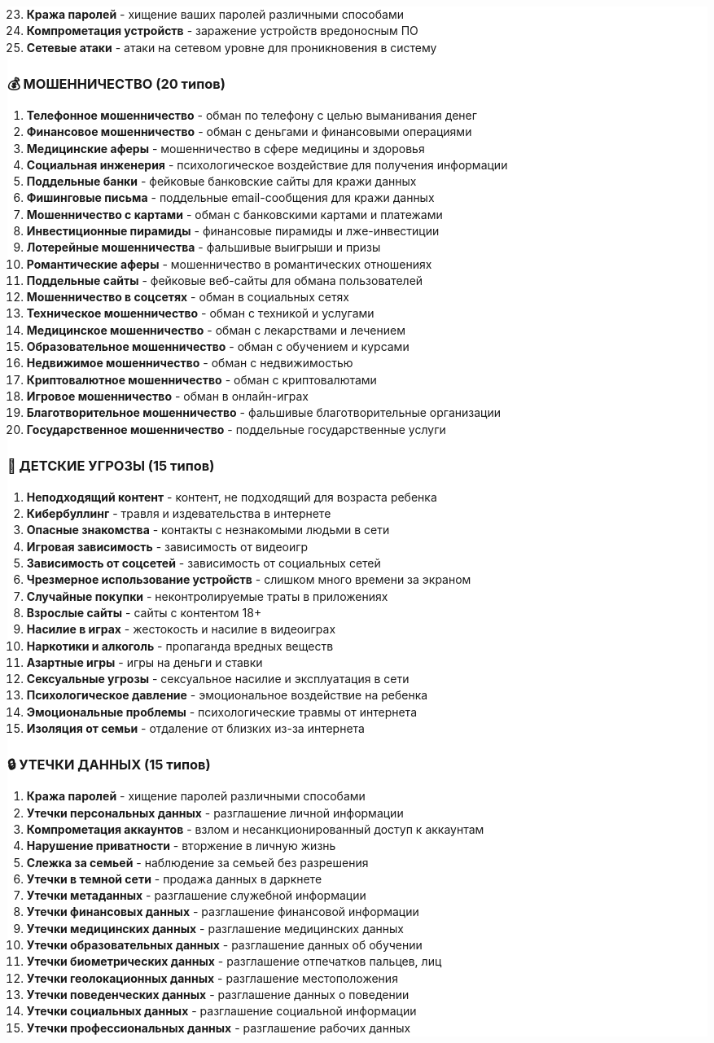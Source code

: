 23. **Кража паролей** - хищение ваших паролей различными способами
24. **Компрометация устройств** - заражение устройств вредоносным ПО
25. **Сетевые атаки** - атаки на сетевом уровне для проникновения в систему

### 💰 МОШЕННИЧЕСТВО (20 типов)

1. **Телефонное мошенничество** - обман по телефону с целью выманивания денег
2. **Финансовое мошенничество** - обман с деньгами и финансовыми операциями
3. **Медицинские аферы** - мошенничество в сфере медицины и здоровья
4. **Социальная инженерия** - психологическое воздействие для получения информации
5. **Поддельные банки** - фейковые банковские сайты для кражи данных
6. **Фишинговые письма** - поддельные email-сообщения для кражи данных
7. **Мошенничество с картами** - обман с банковскими картами и платежами
8. **Инвестиционные пирамиды** - финансовые пирамиды и лже-инвестиции
9. **Лотерейные мошенничества** - фальшивые выигрыши и призы
10. **Романтические аферы** - мошенничество в романтических отношениях
11. **Поддельные сайты** - фейковые веб-сайты для обмана пользователей
12. **Мошенничество в соцсетях** - обман в социальных сетях
13. **Техническое мошенничество** - обман с техникой и услугами
14. **Медицинское мошенничество** - обман с лекарствами и лечением
15. **Образовательное мошенничество** - обман с обучением и курсами
16. **Недвижимое мошенничество** - обман с недвижимостью
17. **Криптовалютное мошенничество** - обман с криптовалютами
18. **Игровое мошенничество** - обман в онлайн-играх
19. **Благотворительное мошенничество** - фальшивые благотворительные организации
20. **Государственное мошенничество** - поддельные государственные услуги

### 👶 ДЕТСКИЕ УГРОЗЫ (15 типов)

1. **Неподходящий контент** - контент, не подходящий для возраста ребенка
2. **Кибербуллинг** - травля и издевательства в интернете
3. **Опасные знакомства** - контакты с незнакомыми людьми в сети
4. **Игровая зависимость** - зависимость от видеоигр
5. **Зависимость от соцсетей** - зависимость от социальных сетей
6. **Чрезмерное использование устройств** - слишком много времени за экраном
7. **Случайные покупки** - неконтролируемые траты в приложениях
8. **Взрослые сайты** - сайты с контентом 18+
9. **Насилие в играх** - жестокость и насилие в видеоиграх
10. **Наркотики и алкоголь** - пропаганда вредных веществ
11. **Азартные игры** - игры на деньги и ставки
12. **Сексуальные угрозы** - сексуальное насилие и эксплуатация в сети
13. **Психологическое давление** - эмоциональное воздействие на ребенка
14. **Эмоциональные проблемы** - психологические травмы от интернета
15. **Изоляция от семьи** - отдаление от близких из-за интернета

### 🔒 УТЕЧКИ ДАННЫХ (15 типов)

1. **Кража паролей** - хищение паролей различными способами
2. **Утечки персональных данных** - разглашение личной информации
3. **Компрометация аккаунтов** - взлом и несанкционированный доступ к аккаунтам
4. **Нарушение приватности** - вторжение в личную жизнь
5. **Слежка за семьей** - наблюдение за семьей без разрешения
6. **Утечки в темной сети** - продажа данных в даркнете
7. **Утечки метаданных** - разглашение служебной информации
8. **Утечки финансовых данных** - разглашение финансовой информации
9. **Утечки медицинских данных** - разглашение медицинских данных
10. **Утечки образовательных данных** - разглашение данных об обучении
11. **Утечки биометрических данных** - разглашение отпечатков пальцев, лиц
12. **Утечки геолокационных данных** - разглашение местоположения
13. **Утечки поведенческих данных** - разглашение данных о поведении
14. **Утечки социальных данных** - разглашение социальной информации
15. **Утечки профессиональных данных** - разглашение рабочих данных
